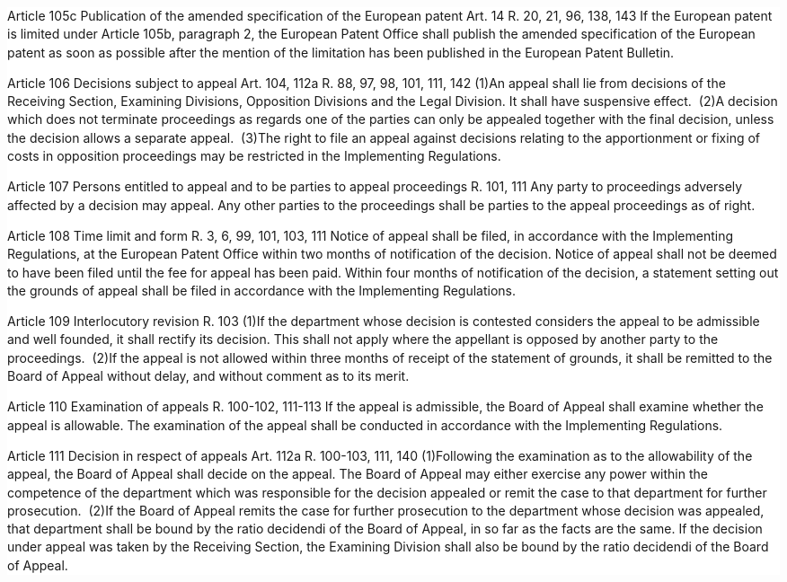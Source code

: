 Article 105c
Publication of the amended specification of the European patent
Art. 14
R. 20, 21, 96, 138, 143
If the European patent is limited under Article 105b, paragraph 2, the European Patent Office shall publish the amended specification of the European patent as soon as possible after the mention of the limitation has been published in the European Patent Bulletin.

Article 106
Decisions subject to appeal
Art. 104, 112a
R. 88, 97, 98, 101, 111, 142
(1)An appeal shall lie from decisions of the Receiving Section, Examining Divisions, Opposition Divisions and the Legal Division. It shall have suspensive effect. 
(2)A decision which does not terminate proceedings as regards one of the parties can only be appealed together with the final decision, unless the decision allows a separate appeal. 
(3)The right to file an appeal against decisions relating to the apportionment or fixing of costs in opposition proceedings may be restricted in the Implementing Regulations. 

Article 107
Persons entitled to appeal and to be parties to appeal proceedings
R. 101, 111
Any party to proceedings adversely affected by a decision may appeal. Any other parties to the proceedings shall be parties to the appeal proceedings as of right. 

Article 108
Time limit and form
R. 3, 6, 99, 101, 103, 111
Notice of appeal shall be filed, in accordance with the Implementing Regulations, at the European Patent Office within two months of notification of the decision. Notice of appeal shall not be deemed to have been filed until the fee for appeal has been paid. Within four months of notification of the decision, a statement setting out the grounds of appeal shall be filed in accordance with the Implementing Regulations. 

Article 109
Interlocutory revision
R. 103
(1)If the department whose decision is contested considers the appeal to be admissible and well founded, it shall rectify its decision. This shall not apply where the appellant is opposed by another party to the proceedings. 
(2)If the appeal is not allowed within three months of receipt of the statement of grounds, it shall be remitted to the Board of Appeal without delay, and without comment as to its merit. 

Article 110
Examination of appeals
R. 100-102, 111-113
If the appeal is admissible, the Board of Appeal shall examine whether the appeal is allowable. The examination of the appeal shall be conducted in accordance with the Implementing Regulations. 

Article 111
Decision in respect of appeals
Art. 112a
R. 100-103, 111, 140
(1)Following the examination as to the allowability of the appeal, the Board of Appeal shall decide on the appeal. The Board of Appeal may either exercise any power within the competence of the department which was responsible for the decision appealed or remit the case to that department for further prosecution. 
(2)If the Board of Appeal remits the case for further prosecution to the department whose decision was appealed, that department shall be bound by the ratio decidendi of the Board of Appeal, in so far as the facts are the same. If the decision under appeal was taken by the Receiving Section, the Examining Division shall also be bound by the ratio decidendi of the Board of Appeal. 
